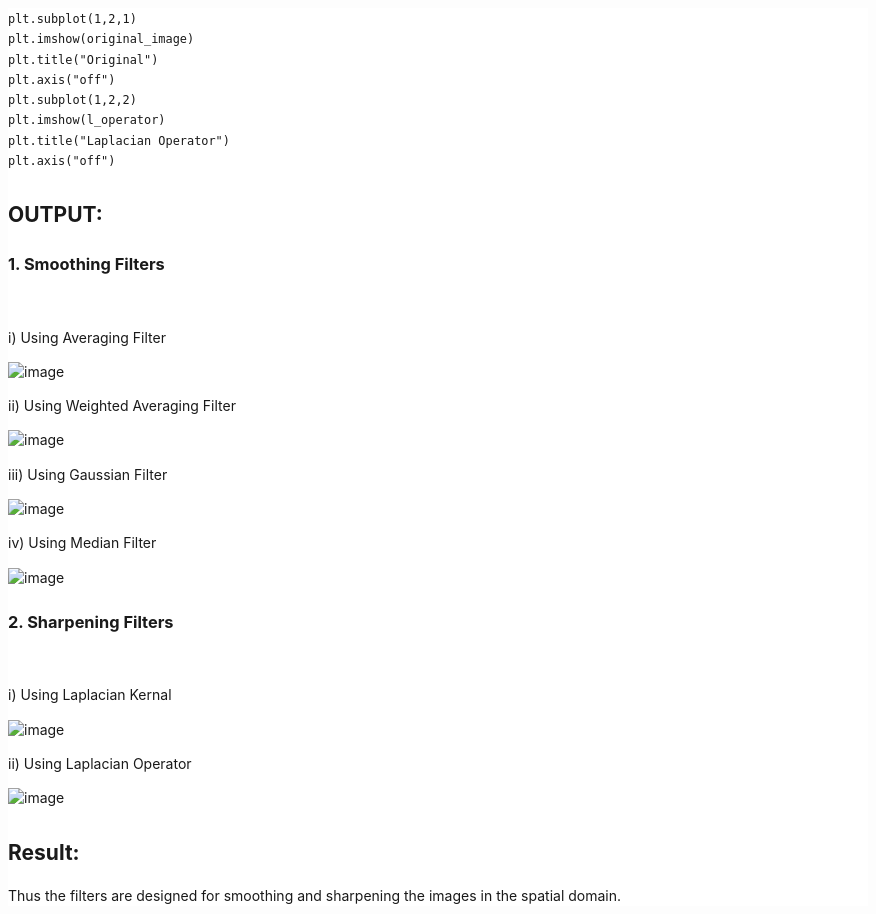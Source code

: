 ```
plt.subplot(1,2,1)
plt.imshow(original_image)
plt.title("Original")
plt.axis("off")
plt.subplot(1,2,2)
plt.imshow(l_operator)
plt.title("Laplacian Operator")
plt.axis("off")
```

## OUTPUT:
### 1. Smoothing Filters
</br>

i) Using Averaging Filter

<img width="702" alt="image" src="https://user-images.githubusercontent.com/93427376/230822679-e5ffe313-1907-40e2-804b-bf162f6428b4.png">

ii) Using Weighted Averaging Filter

<img width="675" alt="image" src="https://user-images.githubusercontent.com/93427376/230822718-8897f0a0-aa56-416e-868f-1e5548131b2b.png">


iii) Using Gaussian Filter

<img width="658" alt="image" src="https://user-images.githubusercontent.com/93427376/230822754-8d45d6d7-c8df-4f1b-99dd-06aafd572c87.png">


iv) Using Median Filter

<img width="654" alt="image" src="https://user-images.githubusercontent.com/93427376/230822784-9175d3e5-3c7a-45f1-8061-fb4ff73a31ed.png">


### 2. Sharpening Filters
</br>

i) Using Laplacian Kernal

<img width="673" alt="image" src="https://user-images.githubusercontent.com/93427376/230822821-d0e83125-3451-431d-ad04-ed2a240d6445.png">

ii) Using Laplacian Operator

<img width="643" alt="image" src="https://user-images.githubusercontent.com/93427376/230822848-535bd6ee-90a7-495d-bc8f-5022264105f4.png">


## Result:
Thus the filters are designed for smoothing and sharpening the images in the spatial domain.
